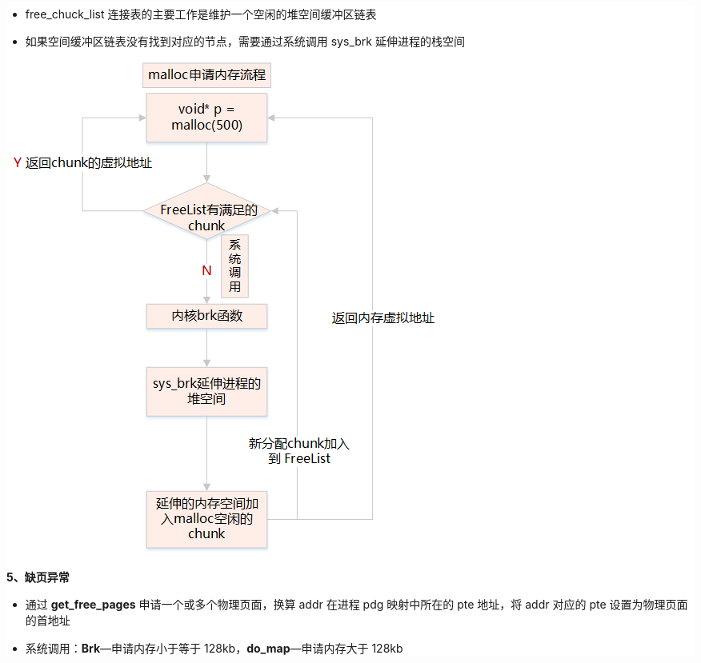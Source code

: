 -   free\_chuck\_list 连接表的主要工作是维护一个空闲的堆空间缓冲区链表
    
-   如果空间缓冲区链表没有找到对应的节点，需要通过系统调用 sys\_brk 延伸进程的栈空间
    

![图片](picture/640-165392578513738.png)

**5、缺页异常**

-   通过 **get\_free\_pages** 申请一个或多个物理页面，换算 addr 在进程 pdg 映射中所在的 pte 地址，将 addr 对应的 pte 设置为物理页面的首地址
    
-   系统调用：**Brk**—申请内存小于等于 128kb，**do\_map**—申请内存大于 128kb
    
